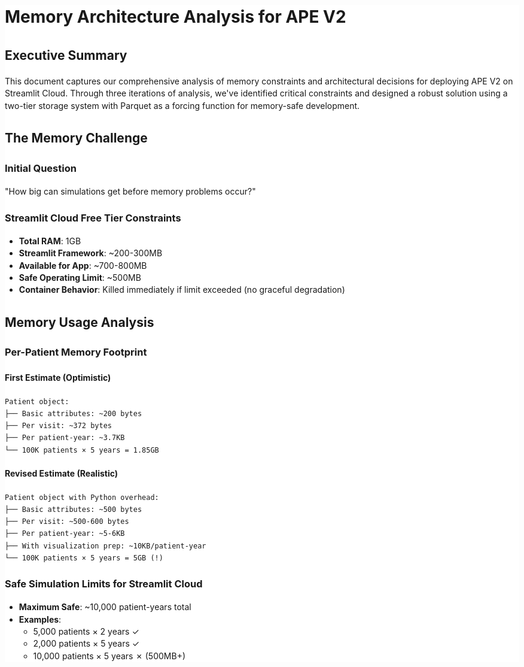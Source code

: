 # Memory Architecture Analysis for APE V2

## Executive Summary

This document captures our comprehensive analysis of memory constraints and architectural decisions for deploying APE V2 on Streamlit Cloud. Through three iterations of analysis, we've identified critical constraints and designed a robust solution using a two-tier storage system with Parquet as a forcing function for memory-safe development.

## The Memory Challenge

### Initial Question
"How big can simulations get before memory problems occur?"

### Streamlit Cloud Free Tier Constraints
- **Total RAM**: 1GB
- **Streamlit Framework**: ~200-300MB
- **Available for App**: ~700-800MB
- **Safe Operating Limit**: ~500MB
- **Container Behavior**: Killed immediately if limit exceeded (no graceful degradation)

## Memory Usage Analysis

### Per-Patient Memory Footprint

#### First Estimate (Optimistic)
```
Patient object:
├── Basic attributes: ~200 bytes
├── Per visit: ~372 bytes
├── Per patient-year: ~3.7KB
└── 100K patients × 5 years = 1.85GB
```

#### Revised Estimate (Realistic)
```
Patient object with Python overhead:
├── Basic attributes: ~500 bytes
├── Per visit: ~500-600 bytes
├── Per patient-year: ~5-6KB
├── With visualization prep: ~10KB/patient-year
└── 100K patients × 5 years = 5GB (!)
```

### Safe Simulation Limits for Streamlit Cloud
- **Maximum Safe**: ~10,000 patient-years total
- **Examples**:
  - 5,000 patients × 2 years ✓
  - 2,000 patients × 5 years ✓
  - 10,000 patients × 5 years ✗ (500MB+)
